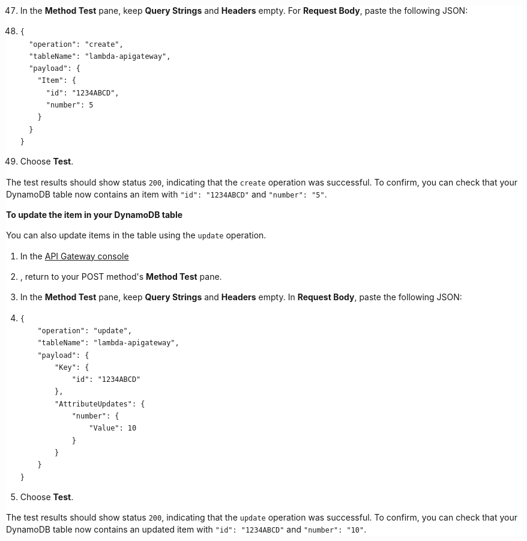 47. In the **Method Test** pane, keep **Query Strings** and **Headers** empty. For **Request Body**, paste the following JSON:

1.  ```
    {
      "operation": "create",
      "tableName": "lambda-apigateway",
      "payload": {
        "Item": {
          "id": "1234ABCD",
          "number": 5
        }
      }
    }
    ```

2.  Choose **Test**.

The test results should show status `200`, indicating that the `create` operation was successful. To confirm, you can check that your DynamoDB table now contains an item with `"id": "1234ABCD"` and `"number": "5"`.

**To update the item in your DynamoDB table**

You can also update items in the table using the `update` operation.

1.  In the [API Gateway console](https://console.aws.amazon.com/apigateway)

51. , return to your POST method's **Method Test** pane.

52. In the **Method Test** pane, keep **Query Strings** and **Headers** empty. In **Request Body**, paste the following JSON:

1.  ```
    {
        "operation": "update",
        "tableName": "lambda-apigateway",
        "payload": {
            "Key": {
                "id": "1234ABCD"
            },
            "AttributeUpdates": {
                "number": {
                    "Value": 10
                }
            }
        }
    }
    ```

2.  Choose **Test**.

The test results should show status `200`, indicating that the `update` operation was successful. To confirm, you can check that your DynamoDB table now contains an updated item with `"id": "1234ABCD"` and `"number": "10"`.

